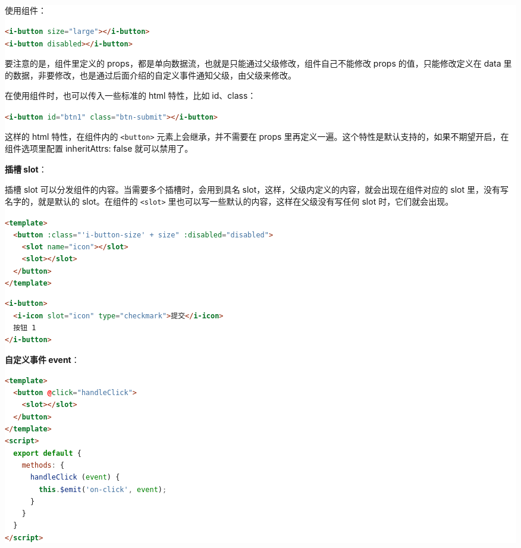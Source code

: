 使用组件：

```html
<i-button size="large"></i-button>
<i-button disabled></i-button>
```

要注意的是，组件里定义的 props，都是单向数据流，也就是只能通过父级修改，组件自己不能修改 props 的值，只能修改定义在 data 里的数据，非要修改，也是通过后面介绍的自定义事件通知父级，由父级来修改。

在使用组件时，也可以传入一些标准的 html 特性，比如 id、class：

```html
<i-button id="btn1" class="btn-submit"></i-button>
```

这样的 html 特性，在组件内的 `<button>` 元素上会继承，并不需要在 props 里再定义一遍。这个特性是默认支持的，如果不期望开启，在组件选项里配置 inheritAttrs: false 就可以禁用了。

**插槽 slot**：

插槽 slot 可以分发组件的内容。当需要多个插槽时，会用到具名 slot，这样，父级内定义的内容，就会出现在组件对应的 slot 里，没有写名字的，就是默认的 slot。在组件的 `<slot>` 里也可以写一些默认的内容，这样在父级没有写任何 slot 时，它们就会出现。

```html
<template>
  <button :class="'i-button-size' + size" :disabled="disabled">
    <slot name="icon"></slot>
    <slot></slot>
  </button>
</template>
```

```html
<i-button>
  <i-icon slot="icon" type="checkmark">提交</i-icon>
  按钮 1
</i-button>
````

**自定义事件 event**：

```html
<template>
  <button @click="handleClick">
    <slot></slot>
  </button>
</template>
<script>
  export default {
    methods: {
      handleClick (event) {
        this.$emit('on-click', event);
      }
    }
  }
</script>
```
